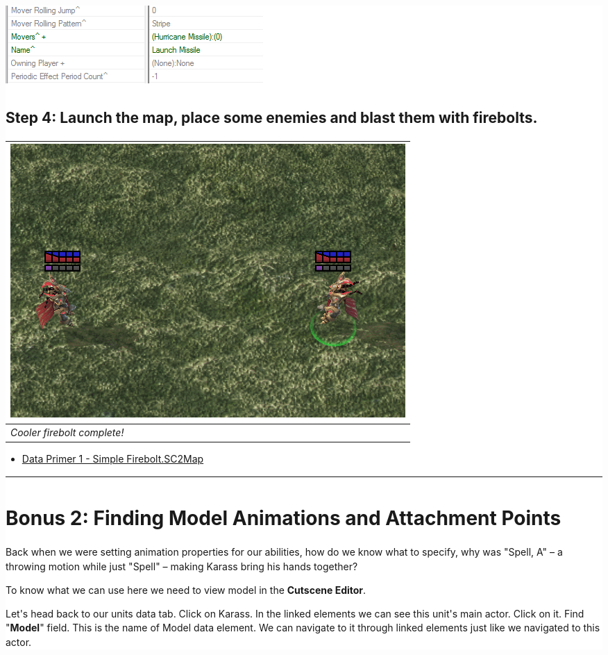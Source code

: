 ![](Assets/P2_3_LMMover.png)
 
 
## Step 4: Launch the map, place some enemies and blast them with firebolts.
|![](Assets/1CoolerFirebolt.gif)|
| ------------- | 
|*Cooler firebolt complete!*|


* [Data Primer 1 - Simple Firebolt.SC2Map](Assets/DataPrimer1-SimpleFirebolt.SC2Map)

---

# Bonus 2: Finding Model Animations and Attachment Points

Back when we were setting animation properties for our abilities, how do we know what to specify, why was "Spell, A" – a throwing motion while just "Spell" –  making Karass bring his hands together?

To know what we can use here we need to view model in the **Cutscene Editor**.

Let's head back to our units data tab. Click on Karass. In the linked elements we can see this unit's main actor. Click on it. Find "**Model**" field. This is the name of Model data element. We can navigate to it through linked elements just like we navigated to this actor. 
